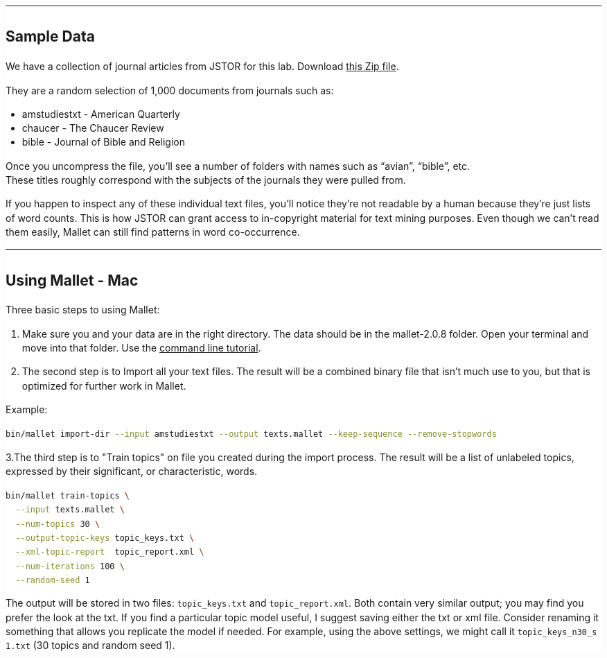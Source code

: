 ----------


## Sample Data

We have a collection of journal articles from JSTOR for this lab. Download [this Zip file](https://drive.google.com/file/d/0B1glRexbIUWoODZoaU5jb1NOcEk/edit?usp=sharing).

They are a random selection of 1,000 documents from journals such as: 

- amstudiestxt - American Quarterly  
- chaucer - The Chaucer Review
- bible - Journal of Bible and Religion 

Once you uncompress the file, you’ll see a number of folders with names such as “avian”, “bible”, etc.  
These titles roughly correspond with the subjects of the journals they were pulled from.

If you happen to inspect any of these individual text files, you’ll notice they’re not readable by a human because they’re just lists of word counts. 
This is how JSTOR can grant access to in-copyright material for text mining purposes. Even though we can’t read them easily, Mallet can still find patterns in word co-occurrence.

----

## Using Mallet - Mac

Three basic steps to using Mallet:

1. Make sure you and your data are in the right directory. The data should be in the
mallet-2.0.8 folder.  Open your terminal and move into that folder. Use the
[command line tutorial](https://github.com/introdh2016/labs/blob/master/commandline.md).

2. The second step is to Import all your text files. The result will be a combined
binary file that isn’t much use to you, but that is optimized for further work in Mallet. 

Example:

```sh
bin/mallet import-dir --input amstudiestxt --output texts.mallet --keep-sequence --remove-stopwords
```

3.The third step is to "Train topics" on file you created during the import process. The
result will be a list of unlabeled topics, expressed by their significant, or characteristic,
words.

```sh
bin/mallet train-topics \
  --input texts.mallet \
  --num-topics 30 \
  --output-topic-keys topic_keys.txt \
  --xml-topic-report  topic_report.xml \
  --num-iterations 100 \
  --random-seed 1
```

The output will be stored in two files: `topic_keys.txt` and `topic_report.xml`. Both
contain very similar output; you may find you prefer the look at the txt. If you find
a particular topic model useful, I suggest saving either the txt or xml file. Consider
renaming it something that allows you replicate the model if needed. For example,
using the above settings, we might call it `topic_keys_n30_s1.txt` (30 topics and
random seed 1).
